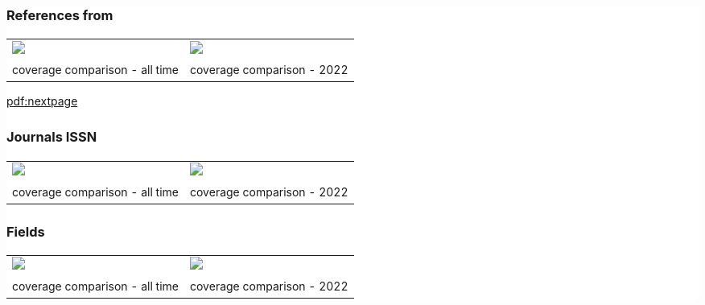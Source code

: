 



### References from




<table>
  <tr>
    <td valign="top"> <img src="C:\Users\Bianca\AppData\Local\Temp\precipy\output_cache\76\76a6fd12aa5b8b9f39be861b32d40c24abb78016f7c5e98e003560b68c9204b9.png"></td>
    <td valign="top"> <img src="C:\Users\Bianca\AppData\Local\Temp\precipy\output_cache\77\770421f380e56de160472994d1794e5263ade9a0d017af98558d8d094ac2e75d.png"></td>
  </tr>
  <tr>
    <td>coverage comparison - all time</td>
    <td>coverage comparison - 2022</td>
  </tr>
 </table>



<pdf:nextpage>


### Journals ISSN




<table>
  <tr>
    <td valign="top"> <img src="C:\Users\Bianca\AppData\Local\Temp\precipy\output_cache\14\146019f375333db57a555f4884497b87a041261c1a5d96e7d449434cce5fe9ef.png"></td>
    <td valign="top"> <img src="C:\Users\Bianca\AppData\Local\Temp\precipy\output_cache\bb\bb644c61f71271ddbaf092468fc93c6d97547172fbe459d860e4df2b0aaa24c3.png"></td>
  </tr>
  <tr>
    <td>coverage comparison - all time</td>
    <td>coverage comparison - 2022</td>
  </tr>
 </table>





### Fields




<table>
  <tr>
    <td valign="top"> <img src="C:\Users\Bianca\AppData\Local\Temp\precipy\output_cache\72\7283cb891d5424b65a91210e8362de6fe7bd26fe69b5128e17f31e388f5cac43.png"></td>
    <td valign="top"> <img src="C:\Users\Bianca\AppData\Local\Temp\precipy\output_cache\f7\f77d2622845e113e8f4326ff150406fd9f43a3bcd9b75291e77f626c7b20b258.png"></td>
  </tr>
  <tr>
    <td>coverage comparison - all time</td>
    <td>coverage comparison - 2022</td>
  </tr>
 </table>
